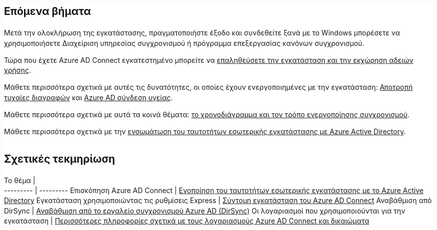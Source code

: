 ## <a name="next-steps"></a>Επόμενα βήματα
Μετά την ολοκλήρωση της εγκατάστασης, πραγματοποιήστε έξοδο και συνδεθείτε ξανά με το Windows μπορέσετε να χρησιμοποιήσετε Διαχείριση υπηρεσίας συγχρονισμού ή πρόγραμμα επεξεργασίας κανόνων συγχρονισμού.

Τώρα που έχετε Azure AD Connect εγκατεστημένο μπορείτε να [επαληθεύσετε την εγκατάσταση και την εκχώρηση αδειών χρήσης](../active-directory-aadconnect-whats-next.md).

Μάθετε περισσότερα σχετικά με αυτές τις δυνατότητες, οι οποίες έχουν ενεργοποιημένες με την εγκατάσταση: [Αποτροπή τυχαίες διαγραφών](../active-directory-aadconnectsync-feature-prevent-accidental-deletes.md) και [Azure AD σύνδεση υγείας](../active-directory-aadconnect-health-sync.md).

Μάθετε περισσότερα σχετικά με αυτά τα κοινά θέματα: [το χρονοδιάγραμμα και τον τρόπο ενεργοποίησης συγχρονισμού](../active-directory-aadconnectsync-feature-scheduler.md).

Μάθετε περισσότερα σχετικά με την [ενσωμάτωση του ταυτοτήτων εσωτερικής εγκατάστασης με Azure Active Directory](../active-directory-aadconnect.md).

## <a name="related-documentation"></a>Σχετικές τεκμηρίωση

Το θέμα |  
--------- | ---------
Επισκόπηση Azure AD Connect | [Ενοποίηση του ταυτοτήτων εσωτερικής εγκατάστασης με το Azure Active Directory](../active-directory-aadconnect.md)
Εγκατάσταση χρησιμοποιώντας τις ρυθμίσεις Express | [Σύντομη εγκατάσταση του Azure AD Connect](active-directory-aadconnect-get-started-express.md)
Αναβάθμιση από DirSync | [Αναβάθμιση από το εργαλείο συγχρονισμού Azure AD (DirSync)](active-directory-aadconnect-dirsync-upgrade-get-started.md)
Οι λογαριασμοί που χρησιμοποιούνται για την εγκατάσταση | [Περισσότερες πληροφορίες σχετικά με τους λογαριασμούς Azure AD Connect και δικαιώματα](active-directory-aadconnect-accounts-permissions.md)
